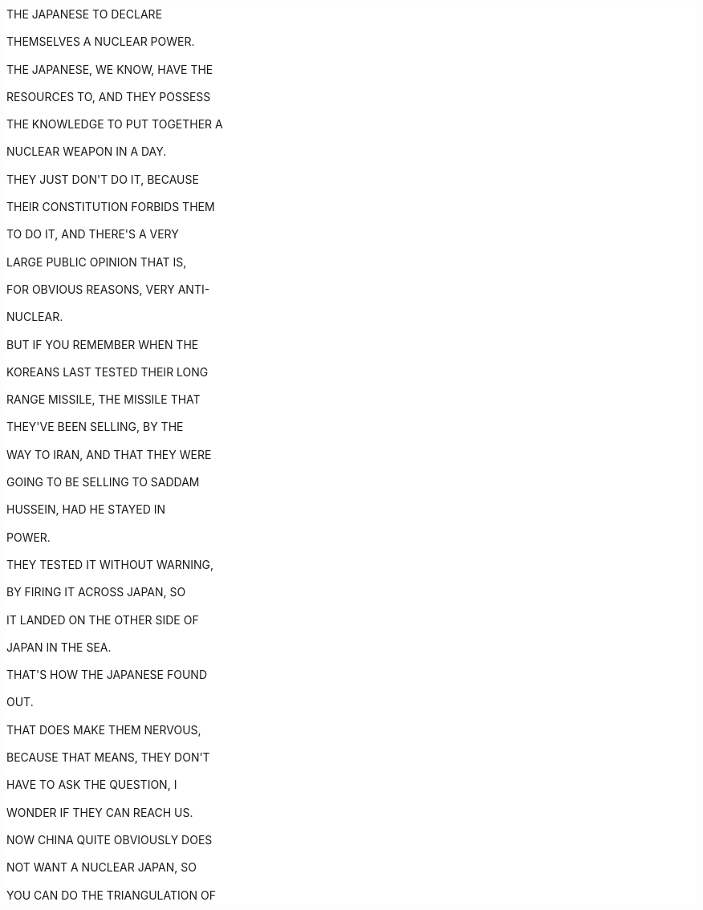 THE JAPANESE TO DECLARE

THEMSELVES A NUCLEAR POWER.

THE JAPANESE, WE KNOW, HAVE THE

RESOURCES TO, AND THEY POSSESS

THE KNOWLEDGE TO PUT TOGETHER A

NUCLEAR WEAPON IN A DAY.

THEY JUST DON'T DO IT, BECAUSE

THEIR CONSTITUTION FORBIDS THEM

TO DO IT, AND THERE'S A VERY

LARGE PUBLIC OPINION THAT IS,

FOR OBVIOUS REASONS, VERY ANTI-

NUCLEAR.

BUT IF YOU REMEMBER WHEN THE

KOREANS LAST TESTED THEIR LONG

RANGE MISSILE, THE MISSILE THAT

THEY'VE BEEN SELLING, BY THE

WAY TO IRAN, AND THAT THEY WERE

GOING TO BE SELLING TO SADDAM

HUSSEIN, HAD HE STAYED IN

POWER.

THEY TESTED IT WITHOUT WARNING,

BY FIRING IT ACROSS JAPAN, SO

IT LANDED ON THE OTHER SIDE OF

JAPAN IN THE SEA.

THAT'S HOW THE JAPANESE FOUND

OUT.

THAT DOES MAKE THEM NERVOUS,

BECAUSE THAT MEANS, THEY DON'T

HAVE TO ASK THE QUESTION, I

WONDER IF THEY CAN REACH US.

NOW CHINA QUITE OBVIOUSLY DOES

NOT WANT A NUCLEAR JAPAN, SO

YOU CAN DO THE TRIANGULATION OF
